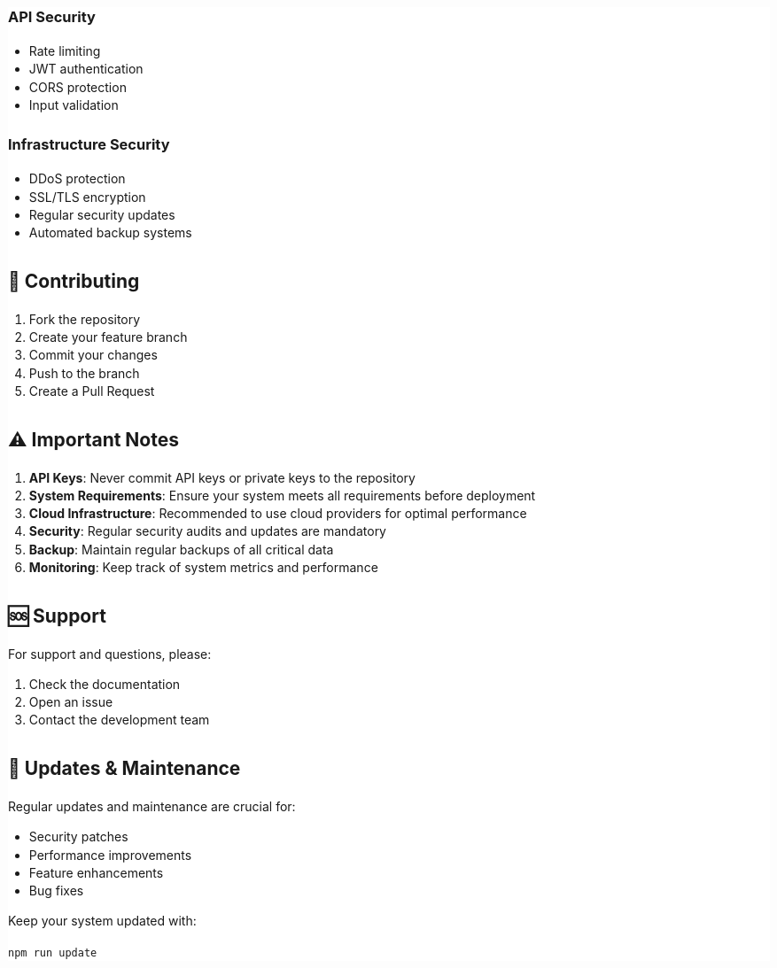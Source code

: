 ### API Security
- Rate limiting
- JWT authentication
- CORS protection
- Input validation

### Infrastructure Security
- DDoS protection
- SSL/TLS encryption
- Regular security updates
- Automated backup systems

## 🤝 Contributing

1. Fork the repository
2. Create your feature branch
3. Commit your changes
4. Push to the branch
5. Create a Pull Request

## ⚠️ Important Notes

1. **API Keys**: Never commit API keys or private keys to the repository
2. **System Requirements**: Ensure your system meets all requirements before deployment
3. **Cloud Infrastructure**: Recommended to use cloud providers for optimal performance
4. **Security**: Regular security audits and updates are mandatory
5. **Backup**: Maintain regular backups of all critical data
6. **Monitoring**: Keep track of system metrics and performance

## 🆘 Support

For support and questions, please:
1. Check the documentation
2. Open an issue
3. Contact the development team

## 🔄 Updates & Maintenance

Regular updates and maintenance are crucial for:
- Security patches
- Performance improvements
- Feature enhancements
- Bug fixes

Keep your system updated with:
```bash
npm run update
```